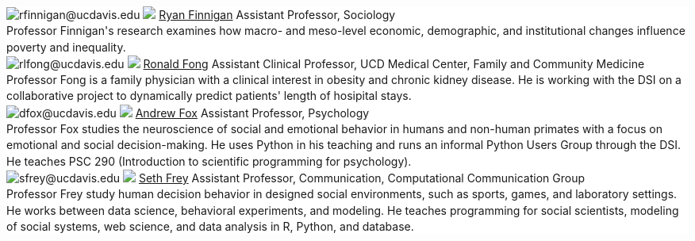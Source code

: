 
<div class="person">
<img src="images/Faculty_pics/RyanFinnigan_c.jpg" title="rfinnigan@ucdavis.edu"></img>
<a href="mailto:rfinnigan@ucdavis.edu"><img src="images/email400.png" class="emailIcon"></img></a>
<a href="http://www.ryanmfinnigan.com/">Ryan Finnigan</a>
Assistant Professor, Sociology <br/>
<b>  </b>
Professor Finnigan's research examines how macro- and meso-level economic, demographic, and institutional changes influence poverty and inequality.
</div>


<div class="person">
<img src="images/Faculty_pics/RonaldFong_c.jpg" title="rlfong@ucdavis.edu"></img>
<a href="mailto:rlfong@ucdavis.edu"><img src="images/email400.png" class="emailIcon"></img></a>
<a href="http://www.ucdmc.ucdavis.edu/publish/facultybio/search/faculty/1084">Ronald Fong</a>
Assistant Clinical Professor, UCD Medical Center, Family and Community Medicine <br/>
<b>  </b>
Professor Fong is a family physician with a clinical interest in obesity and chronic kidney disease. He is working with the DSI on a collaborative project to dynamically predict patients' length of hosipital stays.
</div>


<div class="person">
<img src="images/Faculty_pics/AndrewFox_c.jpg" title="dfox@ucdavis.edu"></img>
<a href="mailto:dfox@ucdavis.edu"><img src="images/email400.png" class="emailIcon"></img></a>
<a href="http://foxlab.ucdavis.edu/">Andrew Fox</a>
Assistant Professor, Psychology <br/>
<b>  </b>
Professor Fox studies the neuroscience of social and emotional behavior in humans and non-human primates with a focus on emotional and social decision-making. He uses Python in his teaching and runs an informal Python Users Group through the DSI. He teaches PSC 290 (Introduction to scientific programming for psychology).
</div>


<div class="person">
<img src="images/Faculty_pics/SethFrey_c.jpg" title="sfrey@ucdavis.edu"></img>
<a href="mailto:sfrey@ucdavis.edu"><img src="images/email400.png" class="emailIcon"></img></a>
<a href="https://enfascination.com/research">Seth Frey</a>
Assistant Professor, Communication, Computational Communication Group <br/>
<b>  </b>
Professor Frey study human decision behavior in designed social environments, such as sports, games, and laboratory settings. He works between data science, behavioral experiments, and modeling. He teaches programming for social scientists, modeling of social systems, web science, and data analysis in R, Python, and database.
</div>

